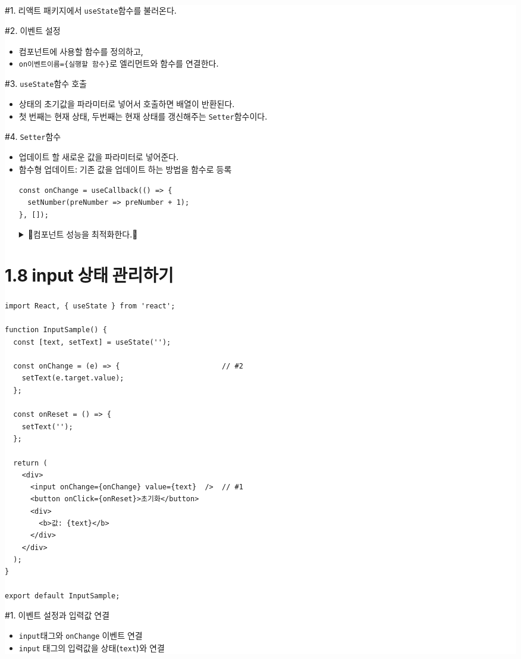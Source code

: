 #1. 리액트 패키지에서 `useState`함수를 불러온다.

#2. 이벤트 설정
  - 컴포넌트에 사용할 함수를 정의하고,
  - `on이벤트이름={실행할 함수}`로 엘리먼트와 함수를 연결한다.

#3. `useState`함수 호출
  - 상태의 초기값을 파라미터로 넣어서 호출하면 배열이 반환된다.
  - 첫 번째는 현재 상태, 두번째는 현재 상태를 갱신해주는 `Setter`함수이다.

#4. `Setter`함수
  - 업데이트 할 새로운 값을 파라미터로 넣어준다.
  - 함수형 업데이트: 기존 값을 업데이트 하는 방법을 함수로 등록
    ```
    const onChange = useCallback(() => {
      setNumber(preNumber => preNumber + 1);
    }, []);
    ```
    <details>
      <summary>🎈컴포넌트 성능을 최적화한다.🎈</summary>
      <div markdown="true">
        컴포넌트는 다음과 같은 상황에서 리렌더링이 발생한다.<br>
          1. 자신이 전달받은 props가 변경될 때<br>
          2. 자신의 state가 바뀔 때<br>
          3. 부모 컴포넌트가 리렌더링될 때<br>
          4. forceUpdate함수가 실행될 때<br>
        의존배열을 비워두고 `useCallback`으로 감싸주면 이 함수는 새로 생성되지도 않고 `number`를 직접적으로 참조하지도 않아서 리렌더링될 때마다 같은 값을 가지게 된다.
      </div>
    </details>

# 1.8 input 상태 관리하기
```
import React, { useState } from 'react';

function InputSample() {
  const [text, setText] = useState('');

  const onChange = (e) => {                        // #2
    setText(e.target.value);
  };

  const onReset = () => {
    setText('');
  };

  return (
    <div>
      <input onChange={onChange} value={text}  />  // #1
      <button onClick={onReset}>초기화</button>
      <div>
        <b>값: {text}</b>
      </div>
    </div>
  );
}

export default InputSample;
```
#1. 이벤트 설정과 입력값 연결
- `input`태그와 `onChange` 이벤트 연결
- `input` 태그의 입력값을 상태(`text`)와 연결
